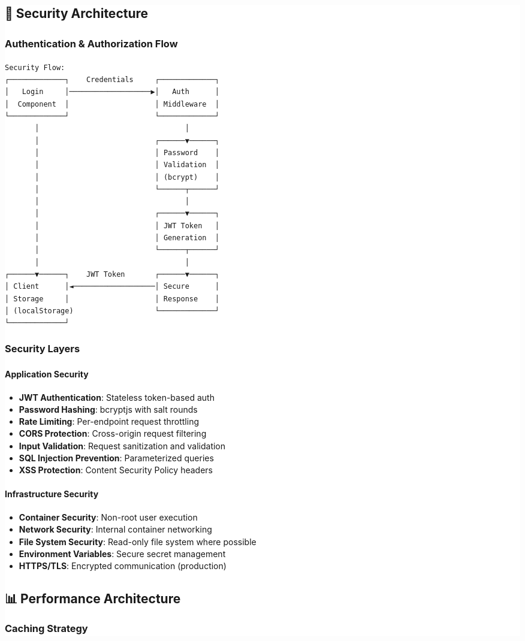 ## 🔐 Security Architecture

### Authentication & Authorization Flow

```
Security Flow:
┌─────────────┐    Credentials     ┌─────────────┐
│   Login     │───────────────────▶│   Auth      │
│  Component  │                    │ Middleware  │
└─────────────┘                    └─────────────┘
       │                                  │
       │                           ┌──────▼──────┐
       │                           │ Password    │
       │                           │ Validation  │
       │                           │ (bcrypt)    │
       │                           └──────┬──────┘
       │                                  │
       │                           ┌──────▼──────┐
       │                           │ JWT Token   │
       │                           │ Generation  │
       │                           └──────┬──────┘
       │                                  │
┌──────▼──────┐    JWT Token       ┌──────▼──────┐
│ Client      │◄───────────────────│ Secure      │
│ Storage     │                    │ Response    │
│ (localStorage)                   └─────────────┘
└─────────────┘
```

### Security Layers

#### Application Security
- **JWT Authentication**: Stateless token-based auth
- **Password Hashing**: bcryptjs with salt rounds
- **Rate Limiting**: Per-endpoint request throttling
- **CORS Protection**: Cross-origin request filtering
- **Input Validation**: Request sanitization and validation
- **SQL Injection Prevention**: Parameterized queries
- **XSS Protection**: Content Security Policy headers

#### Infrastructure Security
- **Container Security**: Non-root user execution
- **Network Security**: Internal container networking
- **File System Security**: Read-only file system where possible
- **Environment Variables**: Secure secret management
- **HTTPS/TLS**: Encrypted communication (production)

## 📊 Performance Architecture

### Caching Strategy
